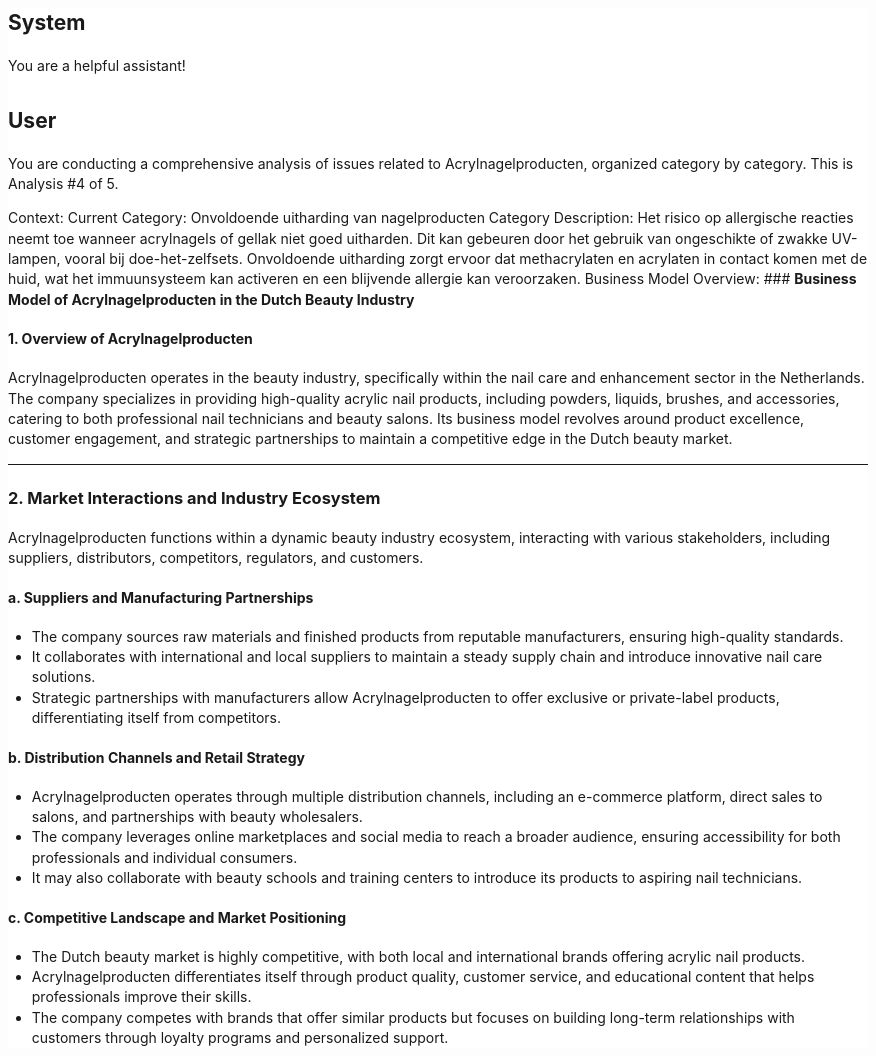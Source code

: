## System

You are a helpful assistant!

## User


You are conducting a comprehensive analysis of issues related to Acrylnagelproducten, organized category by category. This is Analysis #4 of 5.

Context:
Current Category: Onvoldoende uitharding van nagelproducten
Category Description: Het risico op allergische reacties neemt toe wanneer acrylnagels of gellak niet goed uitharden. Dit kan gebeuren door het gebruik van ongeschikte of zwakke UV-lampen, vooral bij doe-het-zelfsets. Onvoldoende uitharding zorgt ervoor dat methacrylaten en acrylaten in contact komen met de huid, wat het immuunsysteem kan activeren en een blijvende allergie kan veroorzaken.
Business Model Overview: ### **Business Model of Acrylnagelproducten in the Dutch Beauty Industry**  

#### **1. Overview of Acrylnagelproducten**  
Acrylnagelproducten operates in the beauty industry, specifically within the nail care and enhancement sector in the Netherlands. The company specializes in providing high-quality acrylic nail products, including powders, liquids, brushes, and accessories, catering to both professional nail technicians and beauty salons. Its business model revolves around product excellence, customer engagement, and strategic partnerships to maintain a competitive edge in the Dutch beauty market.  

---

### **2. Market Interactions and Industry Ecosystem**  

Acrylnagelproducten functions within a dynamic beauty industry ecosystem, interacting with various stakeholders, including suppliers, distributors, competitors, regulators, and customers.  

#### **a. Suppliers and Manufacturing Partnerships**  
- The company sources raw materials and finished products from reputable manufacturers, ensuring high-quality standards.  
- It collaborates with international and local suppliers to maintain a steady supply chain and introduce innovative nail care solutions.  
- Strategic partnerships with manufacturers allow Acrylnagelproducten to offer exclusive or private-label products, differentiating itself from competitors.  

#### **b. Distribution Channels and Retail Strategy**  
- Acrylnagelproducten operates through multiple distribution channels, including an e-commerce platform, direct sales to salons, and partnerships with beauty wholesalers.  
- The company leverages online marketplaces and social media to reach a broader audience, ensuring accessibility for both professionals and individual consumers.  
- It may also collaborate with beauty schools and training centers to introduce its products to aspiring nail technicians.  

#### **c. Competitive Landscape and Market Positioning**  
- The Dutch beauty market is highly competitive, with both local and international brands offering acrylic nail products.  
- Acrylnagelproducten differentiates itself through product quality, customer service, and educational content that helps professionals improve their skills.  
- The company competes with brands that offer similar products but focuses on building long-term relationships with customers through loyalty programs and personalized support.  
